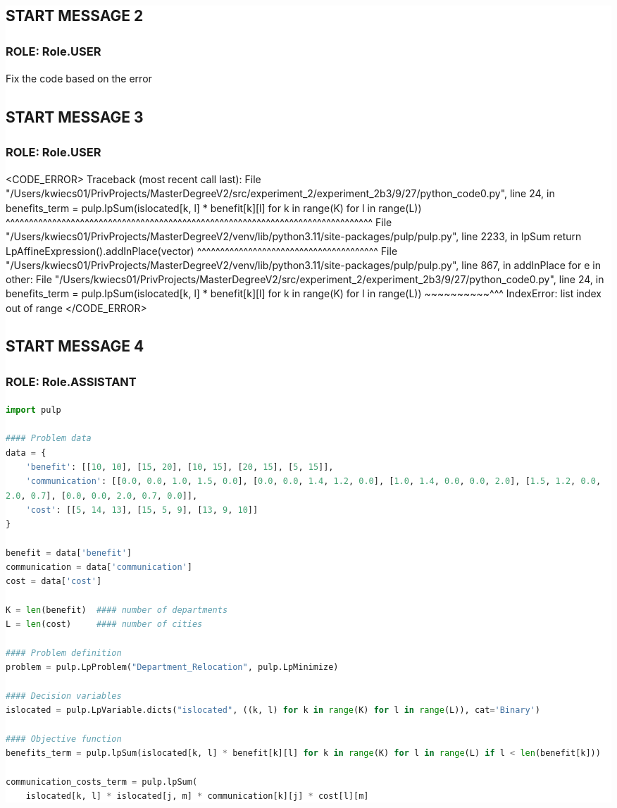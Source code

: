 ## START MESSAGE 2 
### ROLE: Role.USER
Fix the code based on the error

## START MESSAGE 3 
### ROLE: Role.USER
<CODE_ERROR>
Traceback (most recent call last):
  File "/Users/kwiecs01/PrivProjects/MasterDegreeV2/src/experiment_2/experiment_2b3/9/27/python_code0.py", line 24, in <module>
    benefits_term = pulp.lpSum(islocated[k, l] * benefit[k][l] for k in range(K) for l in range(L))
                    ^^^^^^^^^^^^^^^^^^^^^^^^^^^^^^^^^^^^^^^^^^^^^^^^^^^^^^^^^^^^^^^^^^^^^^^^^^^^^^^
  File "/Users/kwiecs01/PrivProjects/MasterDegreeV2/venv/lib/python3.11/site-packages/pulp/pulp.py", line 2233, in lpSum
    return LpAffineExpression().addInPlace(vector)
           ^^^^^^^^^^^^^^^^^^^^^^^^^^^^^^^^^^^^^^^
  File "/Users/kwiecs01/PrivProjects/MasterDegreeV2/venv/lib/python3.11/site-packages/pulp/pulp.py", line 867, in addInPlace
    for e in other:
  File "/Users/kwiecs01/PrivProjects/MasterDegreeV2/src/experiment_2/experiment_2b3/9/27/python_code0.py", line 24, in <genexpr>
    benefits_term = pulp.lpSum(islocated[k, l] * benefit[k][l] for k in range(K) for l in range(L))
                                                 ~~~~~~~~~~^^^
IndexError: list index out of range
</CODE_ERROR>


## START MESSAGE 4 
### ROLE: Role.ASSISTANT
```python
import pulp

#### Problem data
data = {
    'benefit': [[10, 10], [15, 20], [10, 15], [20, 15], [5, 15]],
    'communication': [[0.0, 0.0, 1.0, 1.5, 0.0], [0.0, 0.0, 1.4, 1.2, 0.0], [1.0, 1.4, 0.0, 0.0, 2.0], [1.5, 1.2, 0.0, 2.0, 0.7], [0.0, 0.0, 2.0, 0.7, 0.0]],
    'cost': [[5, 14, 13], [15, 5, 9], [13, 9, 10]]
}

benefit = data['benefit']
communication = data['communication']
cost = data['cost']

K = len(benefit)  #### number of departments
L = len(cost)     #### number of cities

#### Problem definition
problem = pulp.LpProblem("Department_Relocation", pulp.LpMinimize)

#### Decision variables
islocated = pulp.LpVariable.dicts("islocated", ((k, l) for k in range(K) for l in range(L)), cat='Binary')

#### Objective function
benefits_term = pulp.lpSum(islocated[k, l] * benefit[k][l] for k in range(K) for l in range(L) if l < len(benefit[k]))

communication_costs_term = pulp.lpSum(
    islocated[k, l] * islocated[j, m] * communication[k][j] * cost[l][m]
```